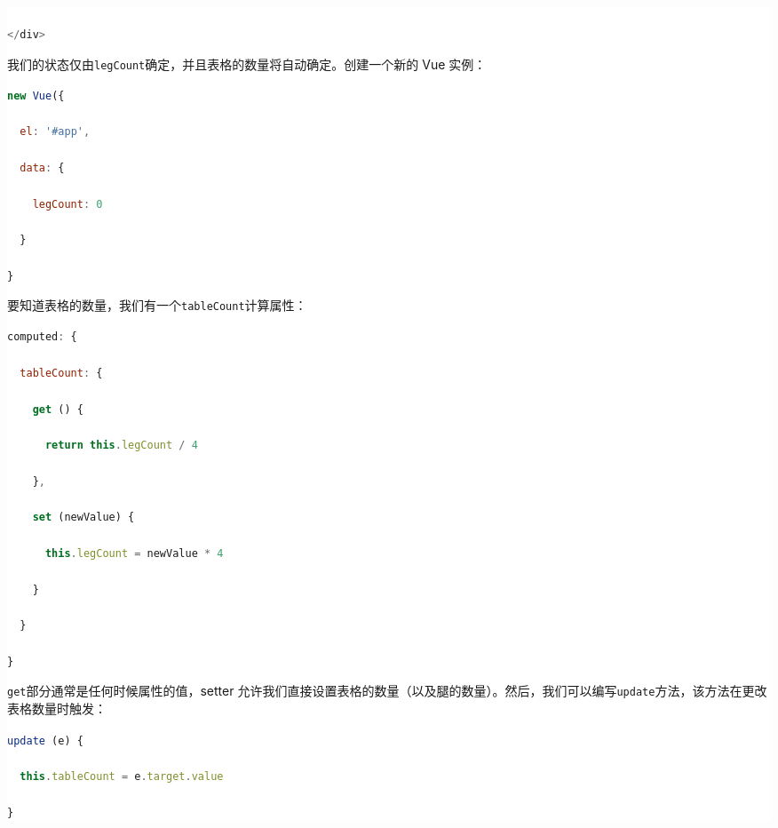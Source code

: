 ```js

</div>

```

我们的状态仅由`legCount`确定，并且表格的数量将自动确定。创建一个新的 Vue 实例：

```js
new Vue({ 

  el: '#app', 

  data: { 

    legCount: 0 

  }   

}

```

要知道表格的数量，我们有一个`tableCount`计算属性：

```js
computed: { 

  tableCount: { 

    get () { 

      return this.legCount / 4 

    }, 

    set (newValue) { 

      this.legCount = newValue * 4 

    } 

  } 

}

```

`get`部分通常是任何时候属性的值，setter 允许我们直接设置表格的数量（以及腿的数量）。然后，我们可以编写`update`方法，该方法在更改表格数量时触发：

```js
update (e) { 

  this.tableCount = e.target.value 

}

```
